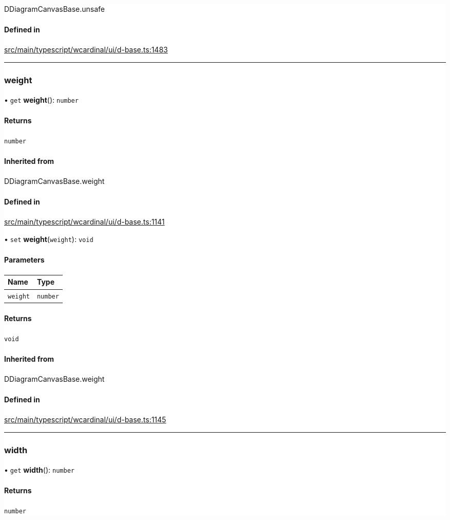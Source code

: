 DDiagramCanvasBase.unsafe

#### Defined in

[src/main/typescript/wcardinal/ui/d-base.ts:1483](https://github.com/winter-cardinal/winter-cardinal-ui/blob/v0.457.0/src/main/typescript/wcardinal/ui/d-base.ts#L1483)

___

### weight

• `get` **weight**(): `number`

#### Returns

`number`

#### Inherited from

DDiagramCanvasBase.weight

#### Defined in

[src/main/typescript/wcardinal/ui/d-base.ts:1141](https://github.com/winter-cardinal/winter-cardinal-ui/blob/v0.457.0/src/main/typescript/wcardinal/ui/d-base.ts#L1141)

• `set` **weight**(`weight`): `void`

#### Parameters

| Name | Type |
| :------ | :------ |
| `weight` | `number` |

#### Returns

`void`

#### Inherited from

DDiagramCanvasBase.weight

#### Defined in

[src/main/typescript/wcardinal/ui/d-base.ts:1145](https://github.com/winter-cardinal/winter-cardinal-ui/blob/v0.457.0/src/main/typescript/wcardinal/ui/d-base.ts#L1145)

___

### width

• `get` **width**(): `number`

#### Returns

`number`
